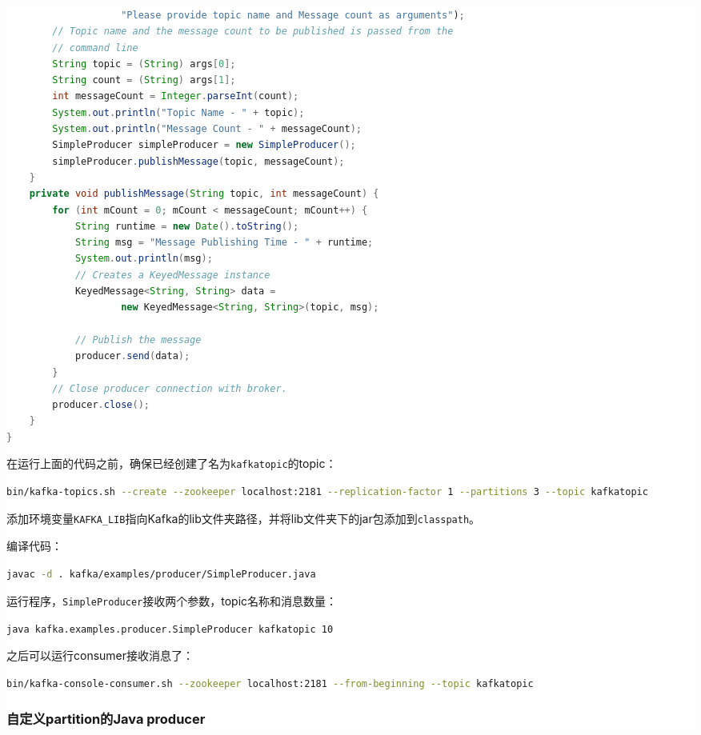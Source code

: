 ```java
                    "Please provide topic name and Message count as arguments");
        // Topic name and the message count to be published is passed from the
        // command line
        String topic = (String) args[0];
        String count = (String) args[1];
        int messageCount = Integer.parseInt(count);
        System.out.println("Topic Name - " + topic);
        System.out.println("Message Count - " + messageCount);
        SimpleProducer simpleProducer = new SimpleProducer();
        simpleProducer.publishMessage(topic, messageCount);
    }
    private void publishMessage(String topic, int messageCount) {
        for (int mCount = 0; mCount < messageCount; mCount++) {
            String runtime = new Date().toString();
            String msg = "Message Publishing Time - " + runtime;
            System.out.println(msg);
            // Creates a KeyedMessage instance
            KeyedMessage<String, String> data =
                    new KeyedMessage<String, String>(topic, msg);

            // Publish the message
            producer.send(data);
        }
        // Close producer connection with broker.
        producer.close();
    }
}
```

在运行上面的代码之前，确保已经创建了名为`kafkatopic`的topic：

```bash
bin/kafka-topics.sh --create --zookeeper localhost:2181 --replication-factor 1 --partitions 3 --topic kafkatopic
```

添加环境变量`KAFKA_LIB`指向Kafka的lib文件夹路径，并将lib文件夹下的jar包添加到`classpath`。

编译代码：

```bash
javac -d . kafka/examples/producer/SimpleProducer.java
```

运行程序，`SimpleProducer`接收两个参数，topic名称和消息数量：

```bash
java kafka.examples.producer.SimpleProducer kafkatopic 10
```

之后可以运行consumer接收消息了：

```bash
bin/kafka-console-consumer.sh --zookeeper localhost:2181 --from-beginning --topic kafkatopic
```

### 自定义partition的Java producer
